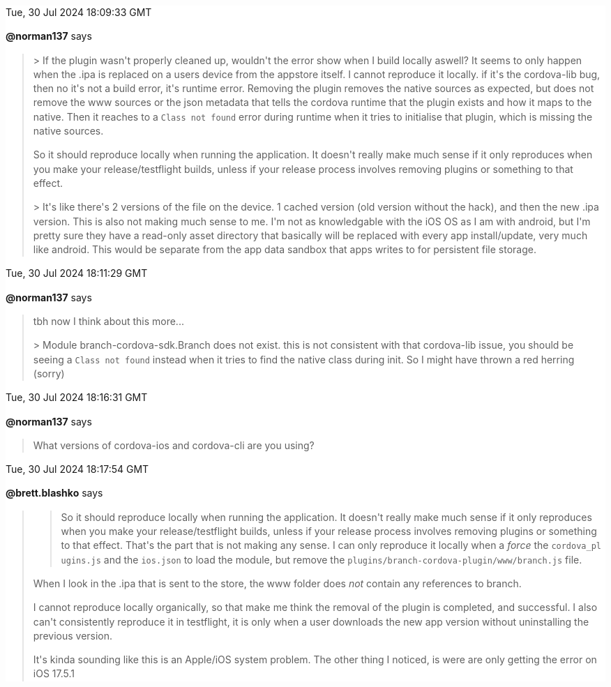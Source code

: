 Tue, 30 Jul 2024 18:09:33 GMT

__@norman137__ says 
> &gt; If the plugin wasn't properly cleaned up, wouldn't the error show when I build locally aswell? It seems to only happen when the .ipa is replaced on a users device from the appstore itself. I cannot reproduce it locally.
> if it's the cordova-lib bug, then no it's not a build error, it's runtime error. Removing the plugin removes the native sources as expected, but does not remove the www sources or the json metadata that tells the cordova runtime that the plugin exists and how it maps to the native. Then it reaches to a `Class not found` error during runtime when it tries to initialise that plugin, which is missing the native sources.
> 
> So it should reproduce locally when running the application. It doesn't really make much sense if it only reproduces when you make your release/testflight builds, unless if your release process involves removing plugins or something to that effect.
> 
> &gt; It's like there's 2 versions of the file on the device. 1 cached version (old version without the hack), and then the new .ipa version.
> This is also not making much sense to me. I'm not as knowledgable with the iOS OS as I am with android, but I'm pretty sure they have a read-only asset directory that basically will be replaced with every app install/update, very much like android. This would be separate from the app data sandbox that apps writes to for persistent file storage.
> 

Tue, 30 Jul 2024 18:11:29 GMT

__@norman137__ says 
> tbh now I think about this more...
> 
> &gt; Module branch-cordova-sdk.Branch does not exist.
> this is not consistent with that cordova-lib issue, you should be seeing a `Class not found` instead when it tries to find the native class during init. So I might have thrown a red herring (sorry)
> 

Tue, 30 Jul 2024 18:16:31 GMT

__@norman137__ says 
> What versions of cordova-ios and cordova-cli are you using?
> 

Tue, 30 Jul 2024 18:17:54 GMT

__@brett.blashko__ says 
> > So it should reproduce locally when running the application. It doesn't really make much sense if it only reproduces when you make your release/testflight builds, unless if your release process involves removing plugins or something to that effect.
> That's the part that is not making any sense. I can only reproduce it locally when a _force_ the `cordova_plugins.js` and the `ios.json` to load the module, but remove the `plugins/branch-cordova-plugin/www/branch.js`  file.
> 
> When I look in the .ipa that is sent to the store, the www folder does _not_ contain any references to branch.
> 
> I cannot reproduce locally organically, so that make me think the removal of the plugin is completed, and successful. I also can't consistently reproduce it in testflight, it is only when a user downloads the new app version without uninstalling the previous version.
> 
> It's kinda sounding like this is an Apple/iOS system problem. The other thing I noticed, is were are only getting the error on iOS 17.5.1
> 
